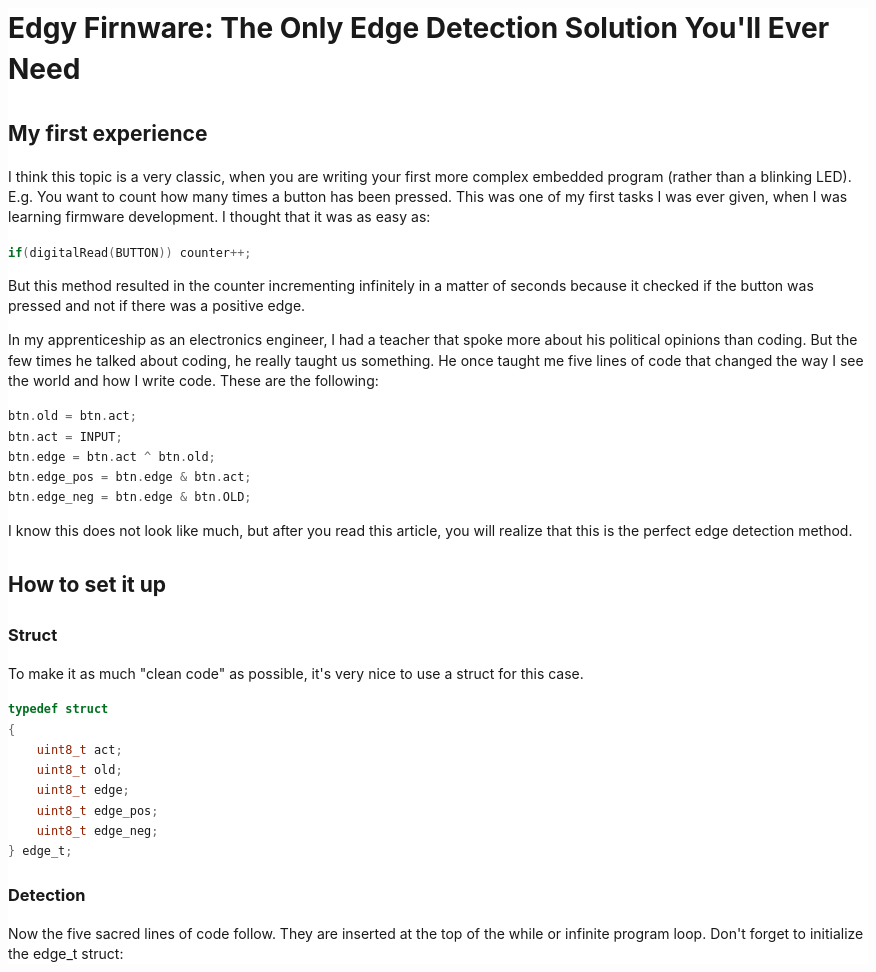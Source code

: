 # Edgy Firnware: The Only Edge Detection Solution You'll Ever Need

## My first experience

I think this topic is a very classic, when you are writing your first more complex embedded program (rather than a blinking LED). E.g. You want to count how many times a button has been pressed. This was one of my first tasks I was ever given, when I was learning firmware development.
I thought that it was as easy as:
```c
if(digitalRead(BUTTON)) counter++;
```
But this method resulted in the counter incrementing infinitely in a matter of seconds because it checked if the button was pressed and not if there was a positive edge.

In my apprenticeship as an electronics engineer, I had a teacher that spoke more about his political opinions than coding. But the few times he talked about coding, he really taught us something. He once taught me five lines of code that changed the way I see the world and how I write code. These are the following:

```c
btn.old = btn.act;
btn.act = INPUT;
btn.edge = btn.act ^ btn.old;
btn.edge_pos = btn.edge & btn.act;
btn.edge_neg = btn.edge & btn.OLD;
```

I know this does not look like much, but after you read this article, you will realize that this is the perfect edge detection method.

## How to set it up

### Struct

To make it as much "clean code" as possible, it's very nice to use a struct for this case.

```c
typedef struct
{
    uint8_t act;
    uint8_t old;
    uint8_t edge;
    uint8_t edge_pos;
    uint8_t edge_neg;
} edge_t;
```

### Detection

Now the five sacred lines of code follow. They are inserted at the top of the while or infinite program loop. Don't forget to initialize the edge_t struct:
